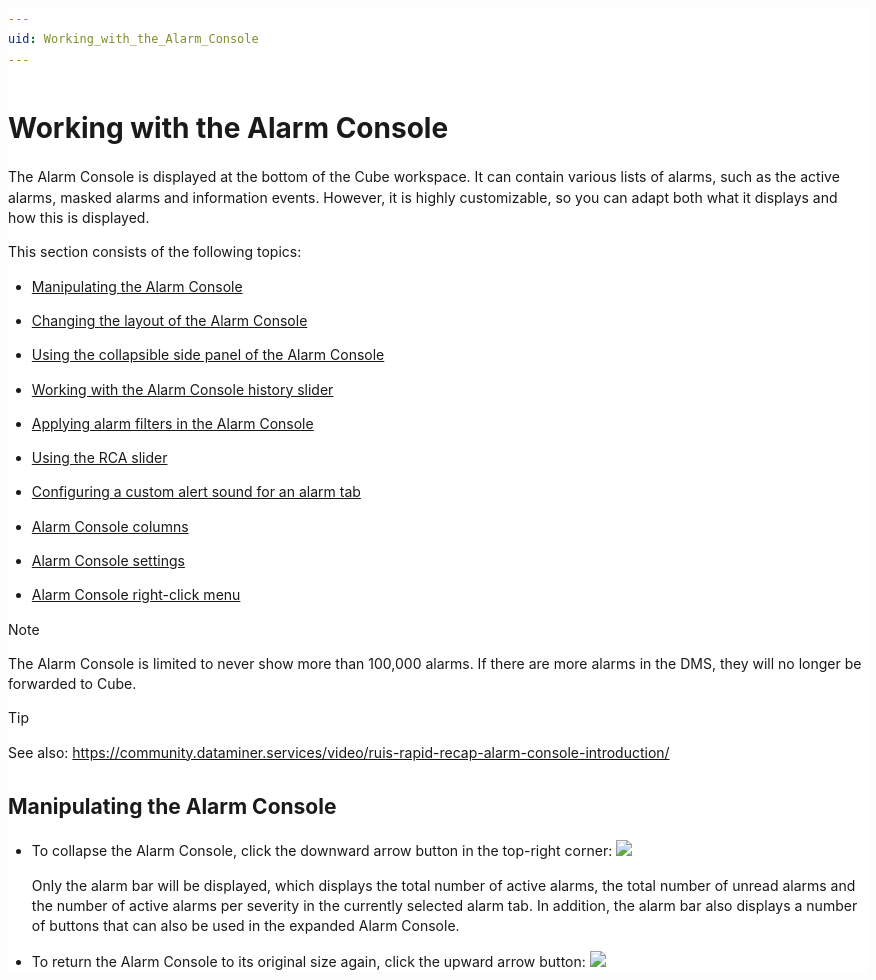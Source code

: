 ```yaml
---
uid: Working_with_the_Alarm_Console
---
```


# Working with the Alarm Console

The Alarm Console is displayed at the bottom of the Cube workspace. It can contain various lists of alarms, such as the active alarms, masked alarms and information events. However, it is highly customizable, so you can adapt both what it displays and how this is displayed.

This section consists of the following topics:

- [Manipulating the Alarm Console](#manipulating-the-alarm-console)

- [Changing the layout of the Alarm Console](#changing-the-layout-of-the-alarm-console)

- [Using the collapsible side panel of the Alarm Console](#using-the-collapsible-side-panel-of-the-alarm-console)

- [Working with the Alarm Console history slider](#working-with-the-alarm-console-history-slider)

- [Applying alarm filters in the Alarm Console](#applying-alarm-filters-in-the-alarm-console)

- [Using the RCA slider](#using-the-rca-slider)

- [Configuring a custom alert sound for an alarm tab](#configuring-a-custom-alert-sound-for-an-alarm-tab)

- [Alarm Console columns](#alarm-console-columns)

- [Alarm Console settings](#alarm-console-settings)

- [Alarm Console right-click menu](#alarm-console-right-click-menu)

> [!NOTE]
> The Alarm Console is limited to never show more than 100,000 alarms. If there are more alarms in the DMS, they will no longer be forwarded to Cube.

> [!TIP]
> See also:
> <https://community.dataminer.services/video/ruis-rapid-recap-alarm-console-introduction/>

## Manipulating the Alarm Console

- To collapse the Alarm Console, click the downward arrow button in the top-right corner: ![](~/user-guide/images/Collapse_Alarm_Console_button.png)

    Only the alarm bar will be displayed, which displays the total number of active alarms, the total number of unread alarms and the number of active alarms per severity in the currently selected alarm tab. In addition, the alarm bar also displays a number of buttons that can also be used in the expanded Alarm Console.

- To return the Alarm Console to its original size again, click the upward arrow button: ![](~/user-guide/images/Expand_Alarm_Console_button.png)
